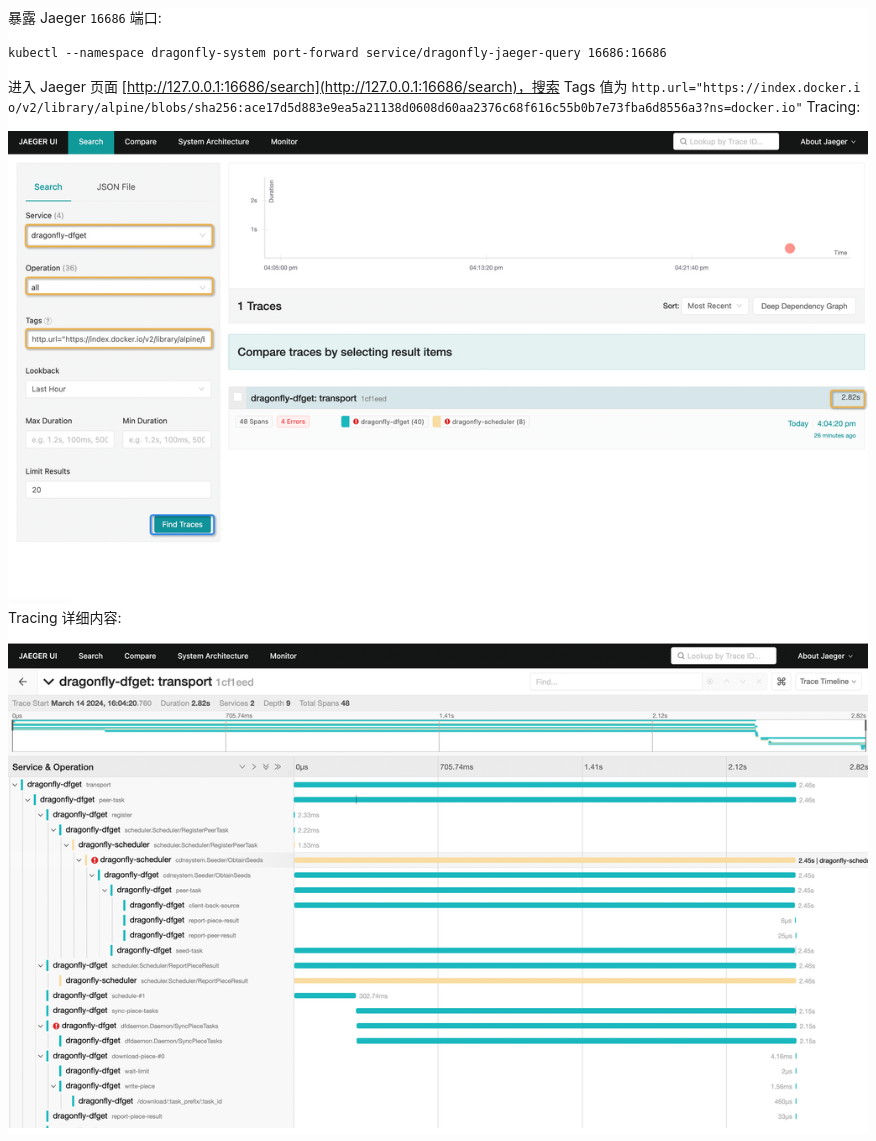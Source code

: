 暴露 Jaeger `16686` 端口:

```shell
kubectl --namespace dragonfly-system port-forward service/dragonfly-jaeger-query 16686:16686
```

进入 Jaeger 页面 [http://127.0.0.1:16686/search](http://127.0.0.1:16686/search)，搜索 Tags 值为
`http.url="https://index.docker.io/v2/library/alpine/blobs/sha256:ace17d5d883e9ea5a21138d0608d60aa2376c68f616c55b0b7e73fba6d8556a3?ns=docker.io"`
Tracing:

![download-back-to-source-search-tracing](../../resource/getting-started/installation/download-back-to-source-search-tracing.png)
Tracing 详细内容:

![download-back-to-source-tracing](../../resource/getting-started/installation/download-back-to-source-tracing.png)
